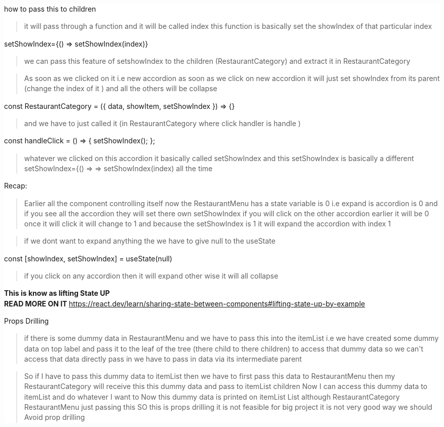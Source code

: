 how to pass this to children
>it will pass through a function and it will be called index
 this function is basically set the showIndex of that particular index
 
   setShowIndex={() => setShowIndex(index)}
 
>we can pass this feature of setshowIndex to the children (RestaurantCategory)
 and extract it in RestaurantCategory 
 

 >As soon as we clicked on it i.e new accordion as soon as we click on new accordion
  it will just set showIndex from its parent (change the index of it ) and all the others will be collapse
  
   const RestaurantCategory = ({ data, showItem, setShowIndex }) => {}
  
> and we have to just called it (in RestaurantCategory where click handler is handle ) 
   
   const handleClick = () => {
   setShowIndex();
  };

> whatever we clicked on this accordion it basically called setShowIndex and this setShowIndex is basically a different
  setShowIndex={() => => setShowIndex(index) all the time 
  
Recap:
> Earlier all the component controlling itself now the RestaurantMenu has a state variable is 0 
  i.e expand is accordion is 0 and if you see all the accordion they will set there own setShowIndex 
  if you will click on the other accordion earlier it will be 0  once it will click it will change to 1
  and because the setShowIndex is 1 it will expand the accordion with index 1 

>if we dont want to expand anything the we have to give null to the useState 
   
   const [showIndex, setShowIndex] = useState(null)
   
>if you click on any accordion then it will expand other wise it will all collapse
   
<b> This is know as lifting State UP  
 READ MORE ON IT </b>
 https://react.dev/learn/sharing-state-between-components#lifting-state-up-by-example
 
 
Props Drilling
>if there is some dummy data in RestaurantMenu and we have to pass this into the 
 itemList i.e we have created some dummy data on top label and pass it to the leaf 
 of the tree (there child to there children) 
> to access that dummy data so we can't access that data directly pass in we have to pass in data via its intermediate parent

>So if I have to pass this dummy data to itemList then we have to first pass this data to RestaurantMenu
>then my RestaurantCategory will receive this this dummy data and pass to itemList children
>Now I can access this dummy data to itemList and do whatever I want to 
>Now this dummy data is printed on itemList List 
>although RestaurantCategory RestaurantMenu just passing this 
>SO this is props drilling 
>it is not feasible for big project it is not very good way
>we should Avoid prop drilling
